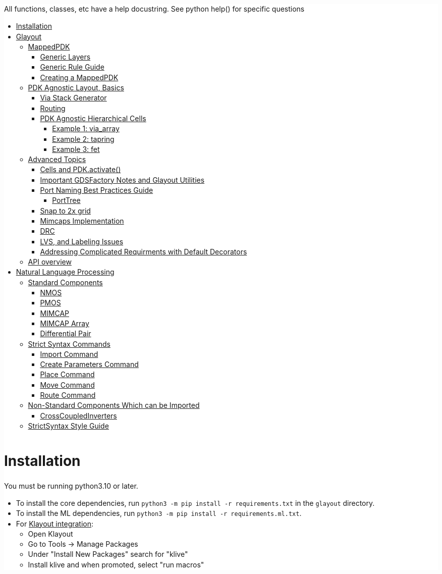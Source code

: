 All functions, classes, etc have a help docustring. See python help() for specific questions

- [Installation](#installation)
- [Glayout](#glayout)
  - [MappedPDK](#mappedpdk)
    - [Generic Layers](#generic-layers)
    - [Generic Rule Guide](#generic-rule-guide)
    - [Creating a MappedPDK](#creating-a-mappedpdk)
  - [PDK Agnostic Layout, Basics](#pdk-agnostic-layout-basics)
    - [Via Stack Generator](#via-stack-generator)
    - [Routing](#routing)
    - [PDK Agnostic Hierarchical Cells](#pdk-agnostic-hierarchical-cells)
      - [Example 1: via\_array](#example-1-via_array)
      - [Example 2: tapring](#example-2-tapring)
      - [Example 3: fet](#example-3-fet)
  - [Advanced Topics](#advanced-topics)
    - [Cells and PDK.activate()](#cells-and-pdkactivate)
    - [Important GDSFactory Notes and Glayout Utilities](#important-gdsfactory-notes-and-glayout-utilities)
    - [Port Naming Best Practices Guide](#port-naming-best-practices-guide)
      - [PortTree](#porttree)
    - [Snap to 2x grid](#snap-to-2x-grid)
    - [Mimcaps Implementation](#mimcaps-implementation)
    - [DRC](#drc)
    - [LVS, and Labeling Issues](#lvs-and-labeling-issues)
    - [Addressing Complicated Requirments with Default Decorators](#addressing-complicated-requirments-with-default-decorators)
  - [API overview](#api-overview)
- [Natural Language Processing](#natural-language-processing)
  - [Standard Components](#standard-components)
    - [NMOS](#nmos)
    - [PMOS](#pmos)
    - [MIMCAP](#mimcap)
    - [MIMCAP Array](#mimcap-array)
    - [Differential Pair](#differential-pair)
  - [Strict Syntax Commands](#strict-syntax-commands)
    - [Import Command](#import-command)
    - [Create Parameters Command](#create-parameters-command)
    - [Place Command](#place-command)
    - [Move Command](#move-command)
    - [Route Command](#route-command)
  - [Non-Standard Components Which can be Imported](#non-standard-components-which-can-be-imported)
    - [CrossCoupledInverters](#crosscoupledinverters)
  - [StrictSyntax Style Guide](#strictsyntax-style-guide)

# Installation
You must be running python3.10 or later.
- To install the core dependencies, run `python3 -m pip install -r requirements.txt` in the `glayout` directory.
- To install the ML dependencies, run `python3 -m pip install -r requirements.ml.txt`.
- For [Klayout integration](https://gdsfactory.github.io/gdsfactory/notebooks/_2_klayout.html):
  - Open Klayout
  - Go to Tools -> Manage Packages
  - Under "Install New Packages" search for "klive"
  - Install klive and when promoted, select "run macros"
